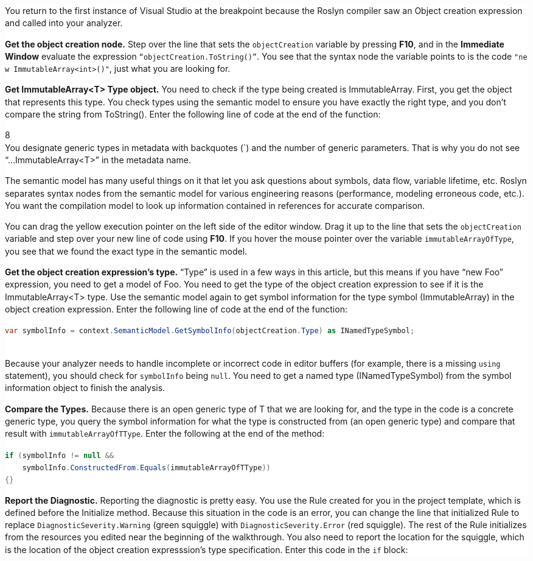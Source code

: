  You return to the first instance of Visual Studio at the breakpoint because the Roslyn compiler saw an Object creation expression and called into your analyzer.  
  
 **Get the object creation node.** Step over the line that sets the `objectCreation` variable by pressing **F10**, and in the **Immediate Window** evaluate the expression `“objectCreation.ToString()”`.  You see that the syntax node the variable points to is the code `"new ImmutableArray<int>()"`, just what you are looking for.  
  
 **Get ImmutableArray<T\> Type object.** You need to check if the type being created is ImmutableArray.  First, you get the object that represents this type.  You check types using the semantic model to ensure you have exactly the right type, and you don’t compare the string from ToString().  Enter the following line of code at the end of the function:  
  
<CodeContentPlaceHolder>8</CodeContentPlaceHolder>  
 You designate generic types in metadata with backquotes (`) and the number of generic parameters.  That is why you do not see “…ImmutableArray\<T>” in the metadata name.  
  
 The semantic model has many useful things on it that let you ask questions about symbols, data flow, variable lifetime, etc.  Roslyn separates syntax nodes from the semantic model for various engineering reasons (performance, modeling erroneous code, etc.).  You want the compilation model to look up information contained in references for accurate comparison.  
  
 You can drag the yellow execution pointer on the left side of the editor window.  Drag it up to the line that sets the `objectCreation` variable and step over your new line of code using **F10**.  If you hover the mouse pointer over the variable `immutableArrayOfType`, you see that we found the exact type in the semantic model.  
  
 **Get the object creation expression’s type.** “Type” is used in a few ways in this article, but this means if you have “new Foo” expression, you need to get a model of Foo.  You need to get the type of the object creation expression to see if it is the ImmutableArray\<T> type.  Use the semantic model again to get symbol information for the type symbol (ImmutableArray) in the object creation expression.  Enter the following line of code at the end of the function:  
  
```c#  
var symbolInfo = context.SemanticModel.GetSymbolInfo(objectCreation.Type) as INamedTypeSymbol;  
  
```  
  
 Because your analyzer needs to handle incomplete or incorrect code in editor buffers (for example, there is a missing `using` statement), you should check for `symbolInfo` being `null`.  You need to get a named type (INamedTypeSymbol) from the symbol information object to finish the analysis.  
  
 **Compare the Types.** Because there is an open generic type of T that we are looking for, and the type in the code is a concrete generic type, you query the symbol information for what the type is constructed from (an open generic type) and compare that result with `immutableArrayOfTType`.  Enter the following at the end of the method:  
  
```c#  
if (symbolInfo != null &&   
    symbolInfo.ConstructedFrom.Equals(immutableArrayOfTType))  
{}  
```  
  
 **Report the Diagnostic.** Reporting the diagnostic is pretty easy.  You use the Rule created for you in the project template, which is defined before the Initialize method.  Because this situation in the code is an error, you can change the line that initialized Rule to replace `DiagnosticSeverity.Warning` (green squiggle) with `DiagnosticSeverity.Error` (red squiggle).  The rest of the Rule initializes from the resources you edited near the beginning of the walkthrough.  You also need to report the location for the squiggle, which is the location of the object creation expresssion’s type specification.  Enter this code in the `if` block:  
  